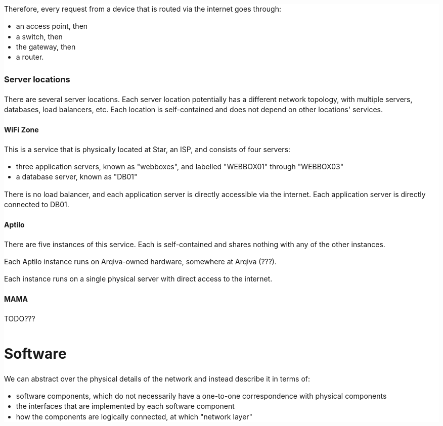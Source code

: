 Therefore, every request from a device that is routed via the internet goes
through:

* an access point, then
* a switch, then
* the gateway, then
* a router.


### Server locations


There are several server locations. Each server location potentially has a
different network topology, with multiple servers, databases, load balancers,
etc. Each location is self-contained and does not depend on other locations'
services.


#### WiFi Zone

This is a service that is physically located at Star, an ISP, and consists of
four servers:

* three application servers, known as "webboxes", and labelled "WEBBOX01"
  through "WEBBOX03"
* a database server, known as "DB01"

There is no load balancer, and each application server is directly accessible
via the internet. Each application server is directly connected to DB01.


#### Aptilo

There are five instances of this service. Each is self-contained and shares
nothing with any of the other instances.

Each Aptilo instance runs on Arqiva-owned hardware, somewhere at Arqiva (???).

Each instance runs on a single physical server with direct access to the
internet.


#### MAMA

TODO???


# Software

We can abstract over the physical details of the network and instead describe
it in terms of:

* software components, which do not necessarily have a one-to-one
  correspondence with physical components
* the interfaces that are implemented by each software component
* how the components are logically connected, at which "network layer"

